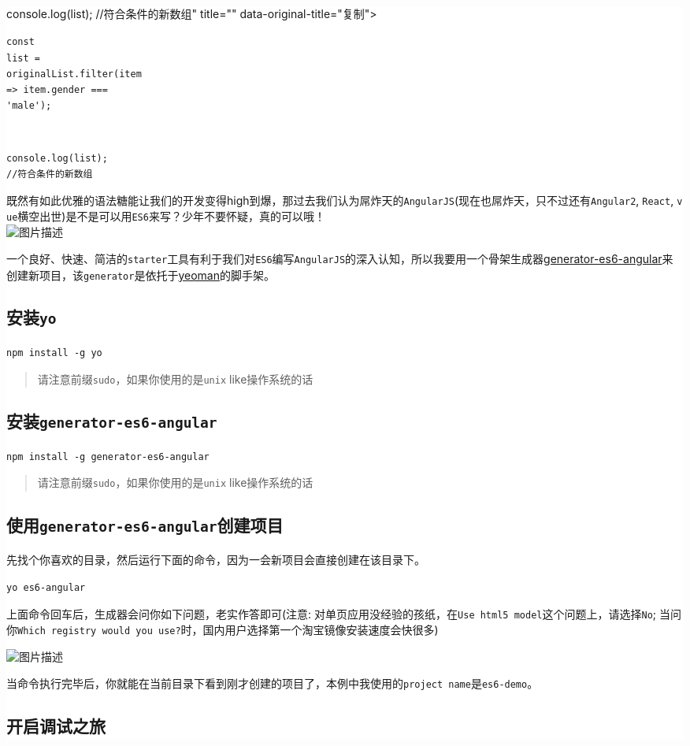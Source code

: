 console.log(list); //符合条件的新数组" title="" data-original-title="复制"></span>
      <span type="button" class="saveToNote code-tool" data-toggle="tooltip" data-placement="top" title="" data-original-title="放进笔记"></span>
      </div>
      </div><pre class="javascript hljs"><code class="javascript"><span class="hljs-keyword">const</span> list = originalList.filter(<span class="hljs-function"><span class="hljs-params">item</span> =&gt;</span> item.gender === <span class="hljs-string">'male'</span>);

<span class="hljs-built_in">console</span>.log(list); <span class="hljs-comment">//符合条件的新数组</span></code></pre>
<p>既然有如此优雅的语法糖能让我们的开发变得high到爆，那过去我们认为屌炸天的<code>AngularJS</code>(现在也屌炸天，只不过还有<code>Angular2</code>, <code>React</code>, <code>vue</code>横空出世)是不是可以用<code>ES6</code>来写？少年不要怀疑，真的可以哦！<br><span class="img-wrap"><img data-src="/img/bVvzzS?w=411&amp;h=287" src="https://static.alili.tech/img/bVvzzS?w=411&amp;h=287" alt="图片描述" title="图片描述" style="cursor: pointer;"></span></p>
<p>一个良好、快速、简洁的<code>starter</code>工具有利于我们对<code>ES6</code>编写<code>AngularJS</code>的深入认知，所以我要用一个骨架生成器<a href="https://github.com/leftstick/generator-es6-angular" rel="nofollow noreferrer" target="_blank">generator-es6-angular</a>来创建新项目，该<code>generator</code>是依托于<a href="http://yeoman.io/" rel="nofollow noreferrer" target="_blank">yeoman</a>的脚手架。</p>
<h2 id="articleHeader0">安装<code>yo</code>
</h2>
<div class="widget-codetool" style="display:none;">
      <div class="widget-codetool--inner">
      <span class="selectCode code-tool" data-toggle="tooltip" data-placement="top" title="" data-original-title="全选"></span>
      <span type="button" class="copyCode code-tool" data-toggle="tooltip" data-placement="top" data-clipboard-text="npm install -g yo" title="" data-original-title="复制"></span>
      <span type="button" class="saveToNote code-tool" data-toggle="tooltip" data-placement="top" title="" data-original-title="放进笔记"></span>
      </div>
      </div><pre class="bash hljs"><code class="bash" style="word-break: break-word; white-space: initial;">npm install -g yo</code></pre>
<blockquote><p>请注意前缀<code>sudo</code>，如果你使用的是<code>unix</code> like操作系统的话</p></blockquote>
<h2 id="articleHeader1">安装<code>generator-es6-angular</code>
</h2>
<div class="widget-codetool" style="display:none;">
      <div class="widget-codetool--inner">
      <span class="selectCode code-tool" data-toggle="tooltip" data-placement="top" title="" data-original-title="全选"></span>
      <span type="button" class="copyCode code-tool" data-toggle="tooltip" data-placement="top" data-clipboard-text="npm install -g generator-es6-angular" title="" data-original-title="复制"></span>
      <span type="button" class="saveToNote code-tool" data-toggle="tooltip" data-placement="top" title="" data-original-title="放进笔记"></span>
      </div>
      </div><pre class="bash hljs"><code class="bash" style="word-break: break-word; white-space: initial;">npm install -g generator-es6-angular</code></pre>
<blockquote><p>请注意前缀<code>sudo</code>，如果你使用的是<code>unix</code> like操作系统的话</p></blockquote>
<h2 id="articleHeader2">使用<code>generator-es6-angular</code>创建项目</h2>
<p>先找个你喜欢的目录，然后运行下面的命令，因为一会新项目会直接创建在该目录下。</p>
<div class="widget-codetool" style="display:none;">
      <div class="widget-codetool--inner">
      <span class="selectCode code-tool" data-toggle="tooltip" data-placement="top" title="" data-original-title="全选"></span>
      <span type="button" class="copyCode code-tool" data-toggle="tooltip" data-placement="top" data-clipboard-text="yo es6-angular" title="" data-original-title="复制"></span>
      <span type="button" class="saveToNote code-tool" data-toggle="tooltip" data-placement="top" title="" data-original-title="放进笔记"></span>
      </div>
      </div><pre class="bash hljs"><code class="bash" style="word-break: break-word; white-space: initial;">yo es6-angular</code></pre>
<p>上面命令回车后，生成器会问你如下问题，老实作答即可(注意: 对单页应用没经验的孩纸，在<code>Use html5 model</code>这个问题上，请选择<code>No</code>; 当问你<code>Which registry would you use?</code>时，国内用户选择第一个淘宝镜像安装速度会快很多)</p>
<p><span class="img-wrap"><img data-src="/img/bVvzBQ?w=411&amp;h=354" src="https://static.alili.tech/img/bVvzBQ?w=411&amp;h=354" alt="图片描述" title="图片描述" style="cursor: pointer;"></span></p>
<p>当命令执行完毕后，你就能在当前目录下看到刚才创建的项目了，本例中我使用的<code>project name</code>是<code>es6-demo</code>。</p>
<h2 id="articleHeader3">开启调试之旅</h2>
<div class="widget-codetool" style="display:none;">
      <div class="widget-codetool--inner">